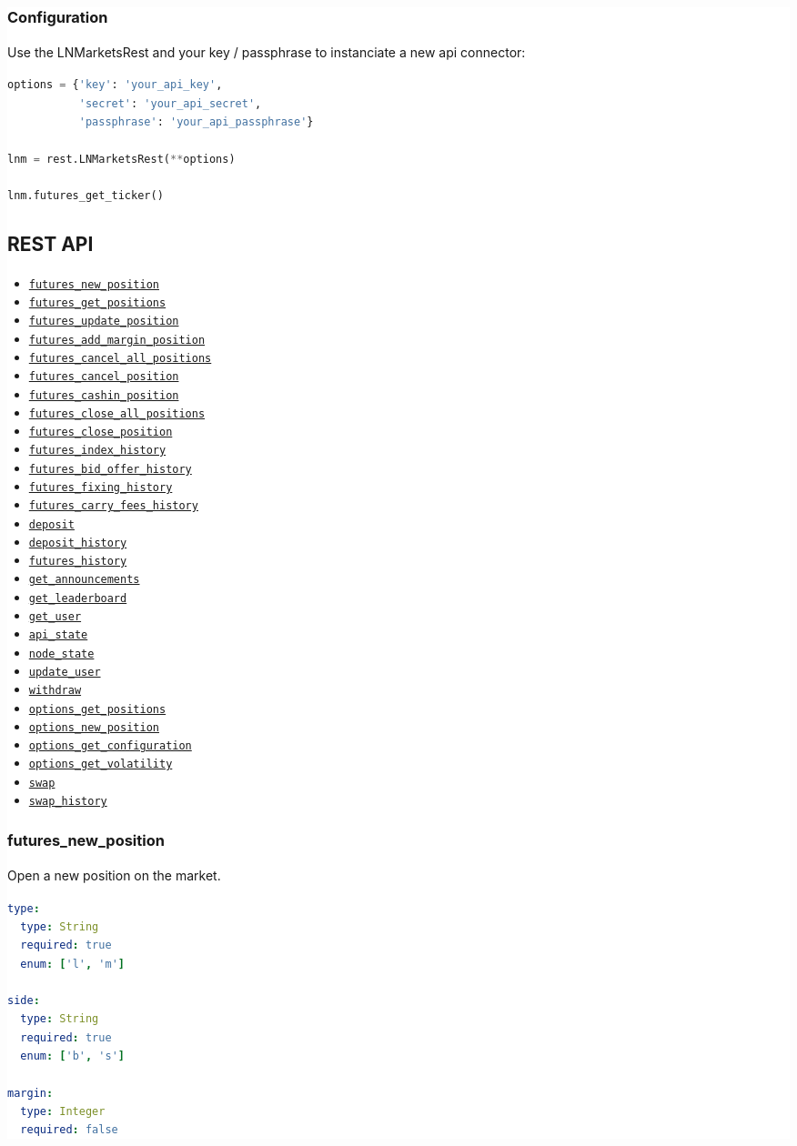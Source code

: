 ### Configuration

Use the LNMarketsRest and your key / passphrase to instanciate a new api connector: 

```python
options = {'key': 'your_api_key', 
           'secret': 'your_api_secret', 
           'passphrase': 'your_api_passphrase'}

lnm = rest.LNMarketsRest(**options)

lnm.futures_get_ticker()

```
## REST API

- [`futures_new_position`](#futures_new_position)
- [`futures_get_positions`](#futures_get_positions)
- [`futures_update_position`](#futures_update_position)
- [`futures_add_margin_position`](#futures_add_margin_position)
- [`futures_cancel_all_positions`](#futures_cancel_all_positions)
- [`futures_cancel_position`](#futures_cancel_position)
- [`futures_cashin_position`](#futures_cashin_position)
- [`futures_close_all_positions`](#futures_close_all_positions)
- [`futures_close_position`](#futures_close_position)
- [`futures_index_history`](#futures_index_history)
- [`futures_bid_offer_history`](#futures_bid_offer_history)
- [`futures_fixing_history`](#futures_fixing_history)
- [`futures_carry_fees_history`](#futures_carry_fees_history)
- [`deposit`](#deposit)
- [`deposit_history`](#deposit_history)
- [`futures_history`](#futures_history)
- [`get_announcements`](#get_announcements)
- [`get_leaderboard`](#get_leaderboard)
- [`get_user`](#get_user)
- [`api_state`](#api_state)
- [`node_state`](#node_state)
- [`update_user`](#update_user)
- [`withdraw`](#withdraw)
- [`options_get_positions`](#options_get_positions)
- [`options_new_position`](#options_new_position)
- [`options_get_configuration`](#options_get_configuration)
- [`options_get_volatility`](#options_get_volatility)
- [`swap`](#swap)
- [`swap_history`](#swap_history)

### futures_new_position

Open a new position on the market.

```yml
type:
  type: String
  required: true
  enum: ['l', 'm']

side:
  type: String
  required: true
  enum: ['b', 's']

margin:
  type: Integer
  required: false
```